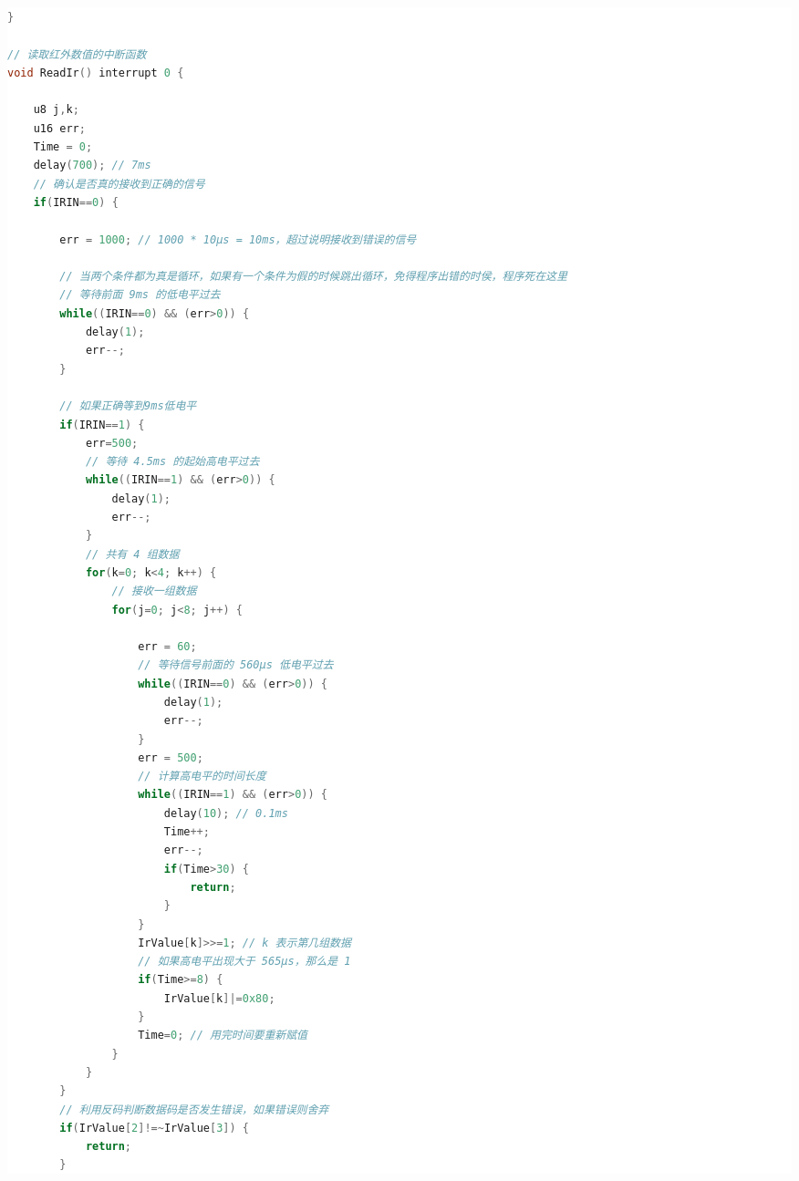 ``` c
}

// 读取红外数值的中断函数
void ReadIr() interrupt 0 {

    u8 j,k;
    u16 err;
    Time = 0;
    delay(700); // 7ms
    // 确认是否真的接收到正确的信号
    if(IRIN==0) {

        err = 1000; // 1000 * 10μs = 10ms，超过说明接收到错误的信号

        // 当两个条件都为真是循环，如果有一个条件为假的时候跳出循环，免得程序出错的时侯，程序死在这里
        // 等待前面 9ms 的低电平过去
        while((IRIN==0) && (err>0)) {
            delay(1);
            err--;
        }

        // 如果正确等到9ms低电平
        if(IRIN==1)	{
            err=500;
            // 等待 4.5ms 的起始高电平过去
            while((IRIN==1) && (err>0)) {
                delay(1);
                err--;
            }
            // 共有 4 组数据
            for(k=0; k<4; k++) {
                // 接收一组数据
                for(j=0; j<8; j++) {

                    err = 60;
                    // 等待信号前面的 560μs 低电平过去
                    while((IRIN==0) && (err>0)) {
                        delay(1);
                        err--;
                    }
                    err = 500;
                    // 计算高电平的时间长度
                    while((IRIN==1) && (err>0)) {
                        delay(10); // 0.1ms
                        Time++;
                        err--;
                        if(Time>30) {
                            return;
                        }
                    }
                    IrValue[k]>>=1; // k 表示第几组数据
                    // 如果高电平出现大于 565μs，那么是 1
                    if(Time>=8) {
                        IrValue[k]|=0x80;
                    }
                    Time=0; // 用完时间要重新赋值
                }
            }
        }
        // 利用反码判断数据码是否发生错误，如果错误则舍弃
        if(IrValue[2]!=~IrValue[3]) {
            return;
        }
```